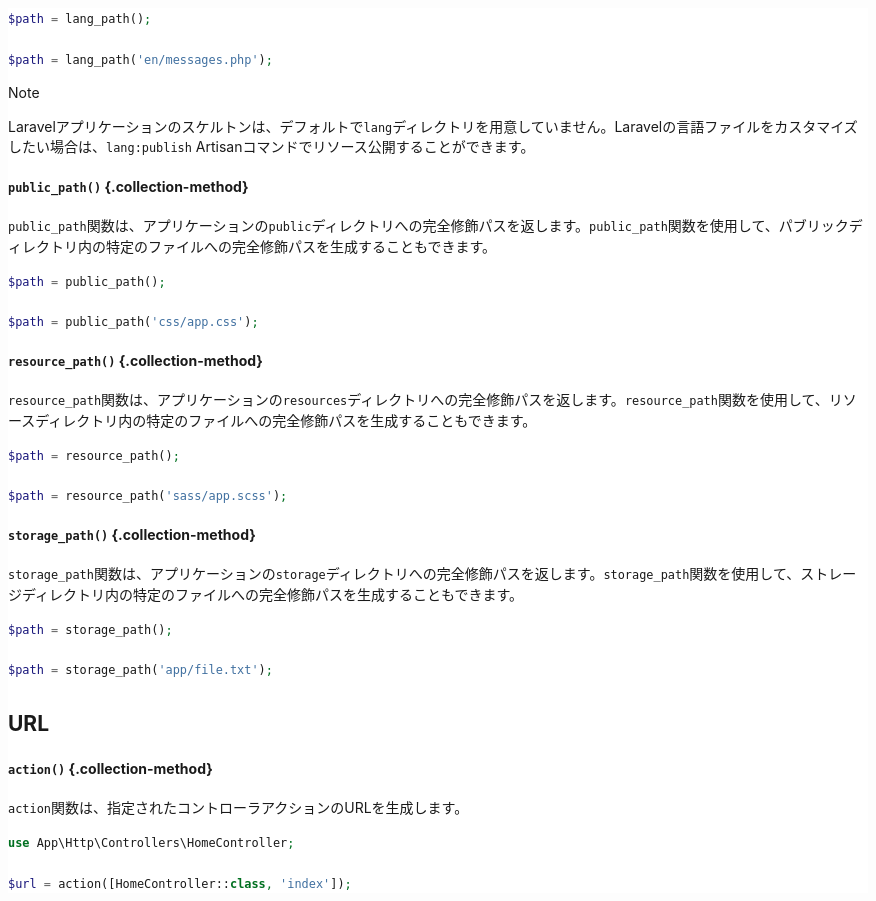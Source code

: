 ```php
$path = lang_path();

$path = lang_path('en/messages.php');
```

> [!NOTE]
> Laravelアプリケーションのスケルトンは、デフォルトで`lang`ディレクトリを用意していません。Laravelの言語ファイルをカスタマイズしたい場合は、`lang:publish` Artisanコマンドでリソース公開することができます。

<a name="method-public-path"></a>
#### `public_path()` {.collection-method}

`public_path`関数は、アプリケーションの`public`ディレクトリへの完全修飾パスを返します。`public_path`関数を使用して、パブリックディレクトリ内の特定のファイルへの完全修飾パスを生成することもできます。

```php
$path = public_path();

$path = public_path('css/app.css');
```

<a name="method-resource-path"></a>
#### `resource_path()` {.collection-method}

`resource_path`関数は、アプリケーションの`resources`ディレクトリへの完全修飾パスを返します。`resource_path`関数を使用して、リソースディレクトリ内の特定のファイルへの完全修飾パスを生成することもできます。

```php
$path = resource_path();

$path = resource_path('sass/app.scss');
```

<a name="method-storage-path"></a>
#### `storage_path()` {.collection-method}

`storage_path`関数は、アプリケーションの`storage`ディレクトリへの完全修飾パスを返します。`storage_path`関数を使用して、ストレージディレクトリ内の特定のファイルへの完全修飾パスを生成することもできます。

```php
$path = storage_path();

$path = storage_path('app/file.txt');
```

<a name="urls"></a>
## URL

<a name="method-action"></a>
#### `action()` {.collection-method}

`action`関数は、指定されたコントローラアクションのURLを生成します。

```php
use App\Http\Controllers\HomeController;

$url = action([HomeController::class, 'index']);
```
